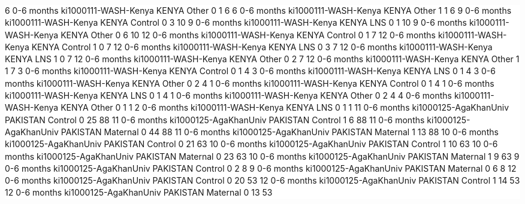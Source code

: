 6         0-6 months    ki1000111-WASH-Kenya        KENYA                          Other                  0        1      6
6         0-6 months    ki1000111-WASH-Kenya        KENYA                          Other                  1        1      6
9         0-6 months    ki1000111-WASH-Kenya        KENYA                          Control                0        3     10
9         0-6 months    ki1000111-WASH-Kenya        KENYA                          LNS                    0        1     10
9         0-6 months    ki1000111-WASH-Kenya        KENYA                          Other                  0        6     10
12        0-6 months    ki1000111-WASH-Kenya        KENYA                          Control                0        1      7
12        0-6 months    ki1000111-WASH-Kenya        KENYA                          Control                1        0      7
12        0-6 months    ki1000111-WASH-Kenya        KENYA                          LNS                    0        3      7
12        0-6 months    ki1000111-WASH-Kenya        KENYA                          LNS                    1        0      7
12        0-6 months    ki1000111-WASH-Kenya        KENYA                          Other                  0        2      7
12        0-6 months    ki1000111-WASH-Kenya        KENYA                          Other                  1        1      7
3         0-6 months    ki1000111-WASH-Kenya        KENYA                          Control                0        1      4
3         0-6 months    ki1000111-WASH-Kenya        KENYA                          LNS                    0        1      4
3         0-6 months    ki1000111-WASH-Kenya        KENYA                          Other                  0        2      4
1         0-6 months    ki1000111-WASH-Kenya        KENYA                          Control                0        1      4
1         0-6 months    ki1000111-WASH-Kenya        KENYA                          LNS                    0        1      4
1         0-6 months    ki1000111-WASH-Kenya        KENYA                          Other                  0        2      4
4         0-6 months    ki1000111-WASH-Kenya        KENYA                          Other                  0        1      1
2         0-6 months    ki1000111-WASH-Kenya        KENYA                          LNS                    0        1      1
11        0-6 months    ki1000125-AgaKhanUniv       PAKISTAN                       Control                0       25     88
11        0-6 months    ki1000125-AgaKhanUniv       PAKISTAN                       Control                1        6     88
11        0-6 months    ki1000125-AgaKhanUniv       PAKISTAN                       Maternal               0       44     88
11        0-6 months    ki1000125-AgaKhanUniv       PAKISTAN                       Maternal               1       13     88
10        0-6 months    ki1000125-AgaKhanUniv       PAKISTAN                       Control                0       21     63
10        0-6 months    ki1000125-AgaKhanUniv       PAKISTAN                       Control                1       10     63
10        0-6 months    ki1000125-AgaKhanUniv       PAKISTAN                       Maternal               0       23     63
10        0-6 months    ki1000125-AgaKhanUniv       PAKISTAN                       Maternal               1        9     63
9         0-6 months    ki1000125-AgaKhanUniv       PAKISTAN                       Control                0        2      8
9         0-6 months    ki1000125-AgaKhanUniv       PAKISTAN                       Maternal               0        6      8
12        0-6 months    ki1000125-AgaKhanUniv       PAKISTAN                       Control                0       20     53
12        0-6 months    ki1000125-AgaKhanUniv       PAKISTAN                       Control                1       14     53
12        0-6 months    ki1000125-AgaKhanUniv       PAKISTAN                       Maternal               0       13     53